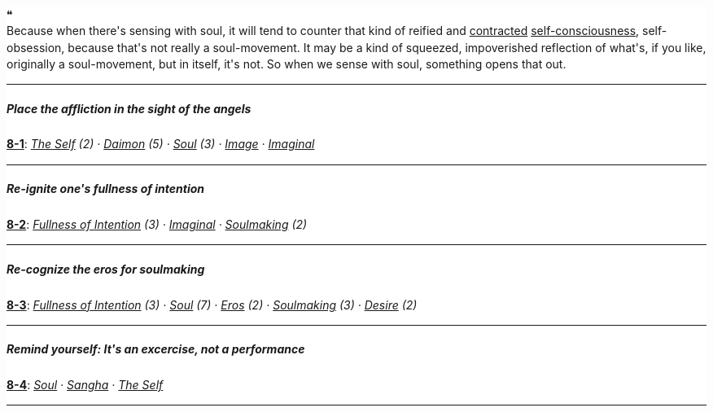 <audio controls preload=metadata style=" width:300px;" controlslist="nodownload"><source src="https://dharmaseed.org/talks/62455/20200304-Rob_Burbea-GAIA-preliminaries_regarding_voice_movement_and_gesture_part_4-62455.mp3#t=33:29" type="audio/mpeg">???</audio>

<div class="admonition quote"><div class="title">❝</div><div class="content">
Because when there's sensing with soul, it will tend to counter that kind of reified and <a data-href="Contraction" href="Contraction" class="internal-link" target="_blank" rel="noopener">contracted</a> <a data-href="The Self" href="The+Self" class="internal-link" target="_blank" rel="noopener">self-consciousness</a>, self-obsession, because that's not really a soul-movement. It may be a kind of squeezed, impoverished reflection of what's, if you like, originally a soul-movement, but in itself, it's not. So when we sense with soul, something opens that out.<br/>
</div></div>

---
##### Place the affliction in the sight of the angels
<span class="counts">**<a data-href="0304 Preliminaries Regarding Voice, Movement, and Gesture - Part 4#^8-1" href="0304+Preliminaries+Regarding+Voice%2C+Movement%2C+and+Gesture+-+Part+4#^8-1" class="internal-link" target="_blank" rel="noopener">8-1</a>**: _<a data-href="The Self" href="The+Self" class="internal-link" target="_blank" rel="noopener">The Self</a> (2) · <a data-href="Daimon" href="Daimon" class="internal-link" target="_blank" rel="noopener">Daimon</a> (5) · <a data-href="Soul" href="Soul" class="internal-link" target="_blank" rel="noopener">Soul</a> (3) · <a data-href="Image" href="Image" class="internal-link" target="_blank" rel="noopener">Image</a> · <a data-href="Imaginal" href="Imaginal" class="internal-link" target="_blank" rel="noopener">Imaginal</a>_</span>

---
##### Re-ignite one's fullness of intention
<span class="counts">**<a data-href="0304 Preliminaries Regarding Voice, Movement, and Gesture - Part 4#^8-2" href="0304+Preliminaries+Regarding+Voice%2C+Movement%2C+and+Gesture+-+Part+4#^8-2" class="internal-link" target="_blank" rel="noopener">8-2</a>**: _<a data-href="Fullness of Intention" href="Fullness+of+Intention" class="internal-link" target="_blank" rel="noopener">Fullness of Intention</a> (3) · <a data-href="Imaginal" href="Imaginal" class="internal-link" target="_blank" rel="noopener">Imaginal</a> · <a data-href="Soulmaking" href="Soulmaking" class="internal-link" target="_blank" rel="noopener">Soulmaking</a> (2)_</span>

---
##### Re-cognize the eros for soulmaking
<span class="counts">**<a data-href="0304 Preliminaries Regarding Voice, Movement, and Gesture - Part 4#^8-3" href="0304+Preliminaries+Regarding+Voice%2C+Movement%2C+and+Gesture+-+Part+4#^8-3" class="internal-link" target="_blank" rel="noopener">8-3</a>**: _<a data-href="Fullness of Intention" href="Fullness+of+Intention" class="internal-link" target="_blank" rel="noopener">Fullness of Intention</a> (3) · <a data-href="Soul" href="Soul" class="internal-link" target="_blank" rel="noopener">Soul</a> (7) · <a data-href="Eros" href="Eros" class="internal-link" target="_blank" rel="noopener">Eros</a> (2) · <a data-href="Soulmaking" href="Soulmaking" class="internal-link" target="_blank" rel="noopener">Soulmaking</a> (3) · <a data-href="Desire" href="Desire" class="internal-link" target="_blank" rel="noopener">Desire</a> (2)_</span>

---
##### Remind yourself: It's an excercise, not a performance
<span class="counts">**<a data-href="0304 Preliminaries Regarding Voice, Movement, and Gesture - Part 4#^8-4" href="0304+Preliminaries+Regarding+Voice%2C+Movement%2C+and+Gesture+-+Part+4#^8-4" class="internal-link" target="_blank" rel="noopener">8-4</a>**: _<a data-href="Soul" href="Soul" class="internal-link" target="_blank" rel="noopener">Soul</a> · <a data-href="Sangha" href="Sangha" class="internal-link" target="_blank" rel="noopener">Sangha</a> · <a data-href="The Self" href="The+Self" class="internal-link" target="_blank" rel="noopener">The Self</a>_</span>

---